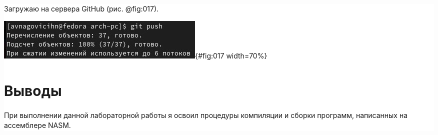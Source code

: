 Загружаю на сервера GitHub (рис. @fig:017).

![Файлы в каталоге](image/17.png){#fig:017 width=70%}


# Выводы

При выполнении данной лабораторной работы я освоил процедуры компиляции и сборки программ, написанных на ассемблере NASM.

